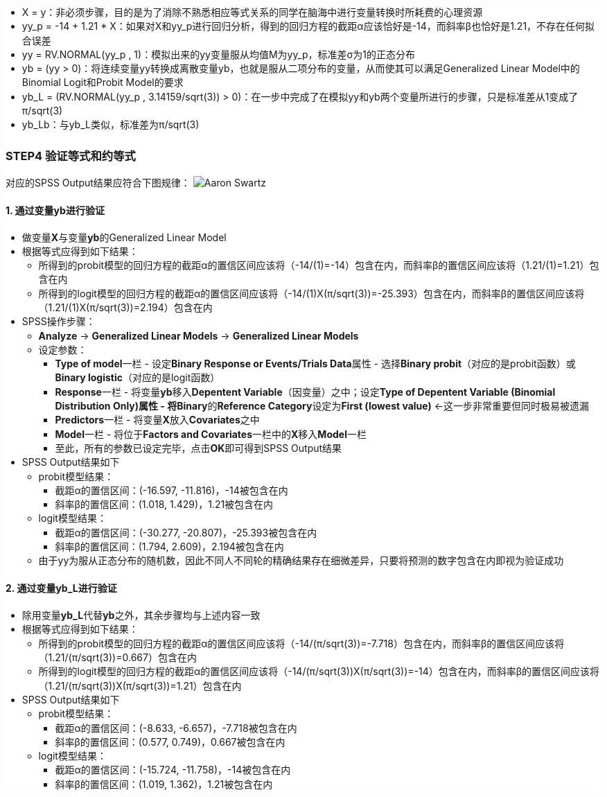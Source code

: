   - X = y：非必须步骤，目的是为了消除不熟悉相应等式关系的同学在脑海中进行变量转换时所耗费的心理资源
  - yy_p = -14 + 1.21 * X：如果对X和yy_p进行回归分析，得到的回归方程的截距α应该恰好是-14，而斜率β也恰好是1.21，不存在任何拟合误差
  - yy = RV.NORMAL(yy_p , 1)：模拟出来的yy变量服从均值M为yy_p，标准差σ为1的正态分布
  - yb = (yy > 0)：将连续变量yy转换成离散变量yb，也就是服从二项分布的变量，从而使其可以满足Generalized Linear Model中的Binomial Logit和Probit Model的要求
  - yb_L = (RV.NORMAL(yy_p , 3.14159/sqrt(3)) > 0)：在一步中完成了在模拟yy和yb两个变量所进行的步骤，只是标准差从1变成了π/sqrt(3)
  - yb_Lb：与yb_L类似，标准差为π/sqrt(3)

### STEP4 验证等式和约等式
对应的SPSS Output结果应符合下图规律：
![Aaron Swartz](https://raw.githubusercontent.com/lifeili96/lifeili96.github.io/master/img/probit%26logit.JPG)
#### 1. 通过变量**yb**进行验证
- 做变量**X**与变量**yb**的Generalized Linear Model
- 根据等式应得到如下结果：
  - 所得到的probit模型的回归方程的截距α的置信区间应该将（-14/(1)=-14）包含在内，而斜率β的置信区间应该将（1.21/(1)=1.21）包含在内
  - 所得到的logit模型的回归方程的截距α的置信区间应该将（-14/(1)X(π/sqrt(3))=-25.393）包含在内，而斜率β的置信区间应该将（1.21/(1)X(π/sqrt(3))=2.194）包含在内
- SPSS操作步骤：
  - **Analyze** → **Generalized Linear Models** → **Generalized Linear Models**
  - 设定参数：
    - **Type of model**一栏 - 设定**Binary Response or Events/Trials Data**属性 - 选择**Binary probit**（对应的是probit函数）或**Binary logistic**（对应的是logit函数）
    - **Response**一栏 - 将变量**yb**移入**Depentent Variable**（因变量）之中；设定**Type of Depentent Variable (Binomial Distribution Only)**属性 - 将**Binary**的**Reference Category**设定为**First (lowest value)** ←这一步非常重要但同时极易被遗漏
    - **Predictors**一栏 - 将变量**X**放入**Covariates**之中
    - **Model**一栏 - 将位于**Factors and Covariates**一栏中的**X**移入**Model**一栏
    - 至此，所有的参数已设定完毕，点击**OK**即可得到SPSS Output结果
- SPSS Output结果如下
  - probit模型结果：
    - 截距α的置信区间：(-16.597, -11.816)，-14被包含在内
    - 斜率β的置信区间：(1.018, 1.429)，1.21被包含在内
  - logit模型结果：
    - 截距α的置信区间：(-30.277, -20.807)，-25.393被包含在内
    - 斜率β的置信区间：(1.794, 2.609)，2.194被包含在内
  - 由于yy为服从正态分布的随机数，因此不同人不同轮的精确结果存在细微差异，只要将预测的数字包含在内即视为验证成功

#### 2. 通过变量**yb_L**进行验证
- 除用变量**yb_L**代替**yb**之外，其余步骤均与上述内容一致
- 根据等式应得到如下结果：
  - 所得到的probit模型的回归方程的截距α的置信区间应该将（-14/(π/sqrt(3))=-7.718）包含在内，而斜率β的置信区间应该将（1.21/(π/sqrt(3))=0.667）包含在内
  - 所得到的logit模型的回归方程的截距α的置信区间应该将（-14/(π/sqrt(3))X(π/sqrt(3))=-14）包含在内，而斜率β的置信区间应该将（1.21/(π/sqrt(3))X(π/sqrt(3))=1.21）包含在内
- SPSS Output结果如下
  - probit模型结果：
    - 截距α的置信区间：(-8.633, -6.657)，-7.718被包含在内
    - 斜率β的置信区间：(0.577, 0.749)，0.667被包含在内
  - logit模型结果：
    - 截距α的置信区间：(-15.724, -11.758)，-14被包含在内
    - 斜率β的置信区间：(1.019, 1.362)，1.21被包含在内
    